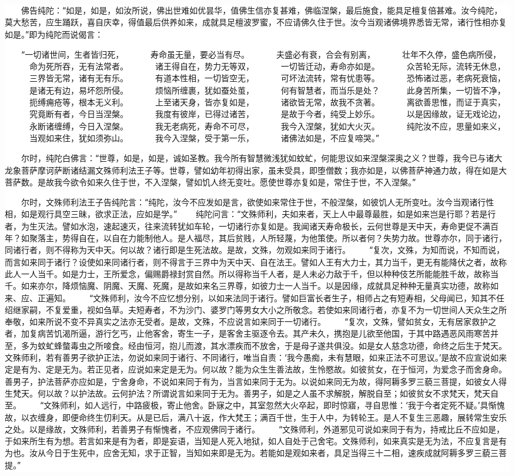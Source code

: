 　　佛告纯陀：“如是，如是，如汝所说，佛出世难如优昙华，值佛生信亦复甚难，佛临涅槃，最后施食，能具足檀复倍甚难。汝今纯陀，莫大愁苦，应生踊跃，喜自庆幸，得值最后供养如来，成就具足檀波罗蜜，不应请佛久住于世。汝今当观诸佛境界悉皆无常，诸行性相亦复如是。”即为纯陀而说偈言：

　　“一切诸世间，生者皆归死，
　　　寿命虽无量，要必当有尽。
　　　夫盛必有衰，合会有别离，
　　　壮年不久停，盛色病所侵，
　　　命为死所吞，无有法常者。
　　　诸王得自在，势力无等双，
　　　一切皆迁动，寿命亦如是。
　　　众苦轮无际，流转无休息，
　　　三界皆无常，诸有无有乐。
　　　有道本性相，一切皆空无，
　　　可坏法流转，常有忧患等。
　　　恐怖诸过恶，老病死衰恼，
　　　是诸无有边，易坏怨所侵。
　　　烦恼所缠裹，犹如蚕处茧，
　　　何有智慧者，而当乐是处？
　　　此身苦所集，一切皆不净，
　　　扼缚痈疮等，根本无义利。
　　　上至诸天身，皆亦复如是，
　　　诸欲皆无常，故我不贪著。
　　　离欲善思惟，而证于真实，
　　　究竟断有者，今日当涅槃。
　　　我度有彼岸，已得过诸苦，
　　　是故于今者，纯受上妙乐。
　　　以是因缘故，证无戏论边，
　　　永断诸缠缚，今日入涅槃。
　　　我无老病死，寿命不可尽，
　　　我今入涅槃，犹如大火灭。
　　　纯陀汝不应，思量如来义，
　　　当观如来住，犹如须弥山。
　　　我今入涅槃，受于第一乐，
　　　诸佛法如是，不应复啼哭。”

　　尔时，纯陀白佛言：“世尊，如是，如是，诚如圣教。我今所有智慧微浅犹如蚊虻，何能思议如来涅槃深奥之义？世尊，我今已与诸大龙象菩萨摩诃萨断诸结漏文殊师利法王子等。世尊，譬如幼年初得出家，虽未受具，即堕僧数；我亦如是，以佛菩萨神通力故，得在如是大菩萨数。是故我今欲令如来久住于世，不入涅槃，譬如饥人终无变吐。愿使世尊亦复如是，常住于世，不入涅槃。”

　　尔时，文殊师利法王子告纯陀言：“纯陀，汝今不应发如是言，欲使如来常住于世，不般涅槃，如彼饥人无所变吐。汝今当观诸行性相，如是观行具空三昧，欲求正法，应如是学。”
　　纯陀问言：“文殊师利，夫如来者，天上人中最尊最胜，如是如来岂是行耶？若是行者，为生灭法。譬如水泡，速起速灭，往来流转犹如车轮，一切诸行亦复如是。我闻诸天寿命极长，云何世尊是天中天，寿命更促不满百年？如聚落主，势得自在，以自在力能制他人。是人福尽，其后贫贱，人所轻蔑，为他策使。所以者何？失势力故。世尊亦尔，同于诸行，同诸行者，则不得称为天中天。何以故？诸行即是生死法故。是故，文殊，勿观如来同于诸行。
　　“复次，文殊，为知而说，不知而说，而言如来同于诸行？设使如来同诸行者，则不得言于三界中为天中天、自在法王。譬如人王有大力士，其力当千，更无有能降伏之者，故称此人一人当千。如是力士，王所爱念，偏赐爵禄封赏自然。所以得称当千人者，是人未必力敌于千，但以种种伎艺所能能胜千故，故称当千。如来亦尔，降烦恼魔、阴魔、天魔、死魔，是故如来名三界尊，如彼力士一人当千。以是因缘，成就具足种种无量真实功德，故称如来、应、正遍知。
　　“文殊师利，汝今不应忆想分别，以如来法同于诸行。譬如巨富长者生子，相师占之有短寿相，父母闻已，知其不任绍继家嗣，不复爱重，视如刍草。夫短寿者，不为沙门、婆罗门等男女大小之所敬念。若使如来同诸行者，亦复不为一切世间人天众生之所奉敬，如来所说不变不异真实之法亦无受者。是故，文殊，不应说言如来同于一切诸行。
　　“复次，文殊，譬如贫女，无有居家救护之者，加复病苦饥渴所逼，游行乞丐，止他客舍，寄生一子，是客舍主驱逐令去。其产未久，携抱是儿欲至他国，于其中路遇恶风雨寒苦并至，多为蚊虻蜂螫毒虫之所唼食。经由恒河，抱儿而渡，其水漂疾而不放舍，于是母子遂共俱没。如是女人慈念功德，命终之后生于梵天。文殊师利，若有善男子欲护正法，勿说如来同于诸行、不同诸行，唯当自责：‘我今愚痴，未有慧眼，如来正法不可思议。’是故不应宣说如来定是有为、定是无为。若正见者，应说如来定是无为。何以故？能为众生生善法故，生怜愍故。如彼贫女，在于恒河，为爱念子而舍身命。善男子，护法菩萨亦应如是，宁舍身命，不说如来同于有为，当言如来同于无为。以说如来同无为故，得阿耨多罗三藐三菩提，如彼女人得生梵天。何以故？以护法故。云何护法？所谓说言如来同于无为。善男子，如是之人虽不求解脱，解脱自至；如彼贫女不求梵天，梵天自至。
　　“文殊师利，如人远行，中路疲极，寄止他舍。卧寐之中，其室忽然大火卒起，即时惊寤，寻自思惟：‘我于今者定死不疑。’具惭愧故，以衣缠身，即便命终生忉利天。从是已后，满八十返，作大梵王；满百千世，生于人中，为转轮王。是人不复生三恶趣，展转常生安乐之处。以是缘故，文殊师利，若善男子有惭愧者，不应观佛同于诸行。
　　“文殊师利，外道邪见可说如来同于有为，持戒比丘不应如是，于如来所生有为想。若言如来是有为者，即是妄语，当知是人死入地狱，如人自处于己舍宅。文殊师利，如来真实是无为法，不应复言是有为也。汝从今日于生死中，应舍无知，求于正智，当知如来即是无为。若能如是观如来者，具足当得三十二相，速疾成就阿耨多罗三藐三菩提。”
